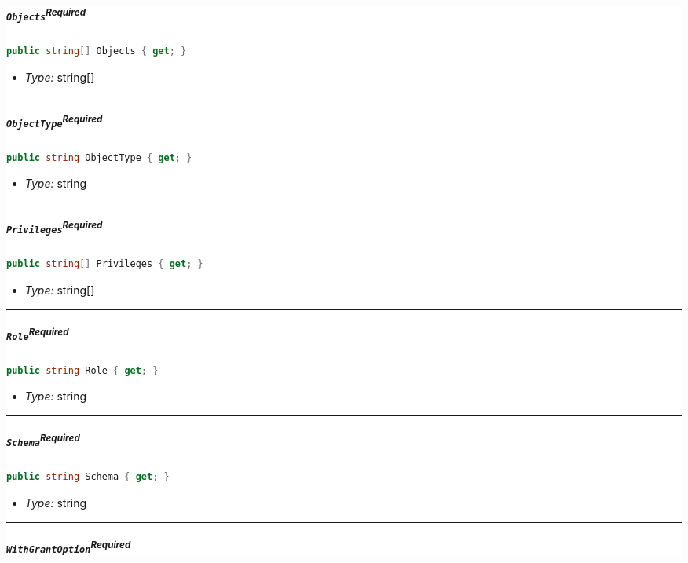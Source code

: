 
##### `Objects`<sup>Required</sup> <a name="Objects" id="@cdktf/provider-postgresql.grant.Grant.property.objects"></a>

```csharp
public string[] Objects { get; }
```

- *Type:* string[]

---

##### `ObjectType`<sup>Required</sup> <a name="ObjectType" id="@cdktf/provider-postgresql.grant.Grant.property.objectType"></a>

```csharp
public string ObjectType { get; }
```

- *Type:* string

---

##### `Privileges`<sup>Required</sup> <a name="Privileges" id="@cdktf/provider-postgresql.grant.Grant.property.privileges"></a>

```csharp
public string[] Privileges { get; }
```

- *Type:* string[]

---

##### `Role`<sup>Required</sup> <a name="Role" id="@cdktf/provider-postgresql.grant.Grant.property.role"></a>

```csharp
public string Role { get; }
```

- *Type:* string

---

##### `Schema`<sup>Required</sup> <a name="Schema" id="@cdktf/provider-postgresql.grant.Grant.property.schema"></a>

```csharp
public string Schema { get; }
```

- *Type:* string

---

##### `WithGrantOption`<sup>Required</sup> <a name="WithGrantOption" id="@cdktf/provider-postgresql.grant.Grant.property.withGrantOption"></a>
